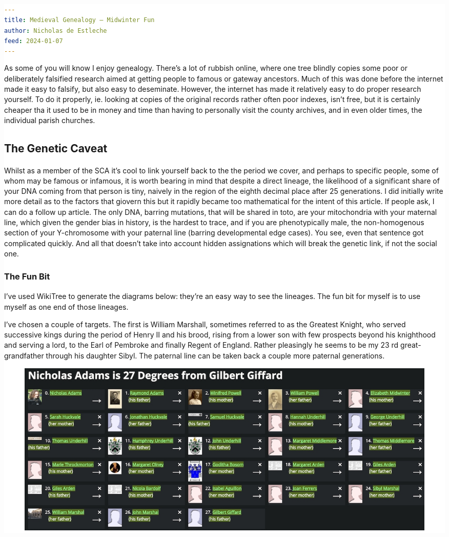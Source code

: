 ```yaml
---
title: Medieval Genealogy – Midwinter Fun
author: Nicholas de Estleche
feed: 2024-01-07
---
```


As some of you will know I enjoy genealogy. There’s a lot of rubbish online, where one tree
blindly copies some poor or deliberately falsified research aimed at getting people to famous
or gateway ancestors. Much of this was done before the internet made it easy to falsify, but
also easy to deseminate. However, the internet has made it relatively easy to do proper
research yourself. To do it properly, ie. looking at copies of the original records rather often
poor indexes, isn’t free, but it is certainly cheaper tha it used to be in money and time than
having to personally visit the county archives, and in even older times, the individual parish
churches.

## The Genetic Caveat

Whilst as a member of the SCA it’s cool to link yourself back to the the period we cover, and
perhaps to specific people, some of whom may be famous or infamous, it is worth bearing in
mind that despite a direct lineage, the likelihood of a significant share of your DNA coming
from that person is tiny, naively in the region of the eighth decimal place after 25
generations. I did initially write more detail as to the factors that giovern this but it rapidly
became too mathematical for the intent of this article. If people ask, I can do a follow up
article. The only DNA, barring mutations, that will be shared in toto, are your mitochondria
with your maternal line, which given the gender bias in history, is the hardest to trace, and if
you are phenotypically male, the non-homogenous section of your Y-chromosome with your
paternal line (barring developmental edge cases). You see, even that sentence got
complicated quickly. And all that doesn’t take into account hidden assignations which will
break the genetic link, if not the social one.

### The Fun Bit

I’ve used WikiTree to generate the diagrams below: they’re an easy way to see the lineages.
The fun bit for myself is to use myself as one end of those lineages.

I’ve chosen a couple of targets. The first is William Marshall, sometimes referred to as the
Greatest Knight, who served successive kings during the period of Henry II and his brood,
rising from a lower son with few prospects beyond his knighthood and serving a lord, to the
Earl of Pembroke and finally Regent of England. Rather pleasingly he seems to be my 23 rd
great-grandfather through his daughter Sibyl. The paternal line can be taken back a couple
more paternal generations.

<div style="text-align: center;">
  <figure class="figure">
    <img src="/baelfyr/2024-01/genealogy/gilbert.jpg" width="1200"